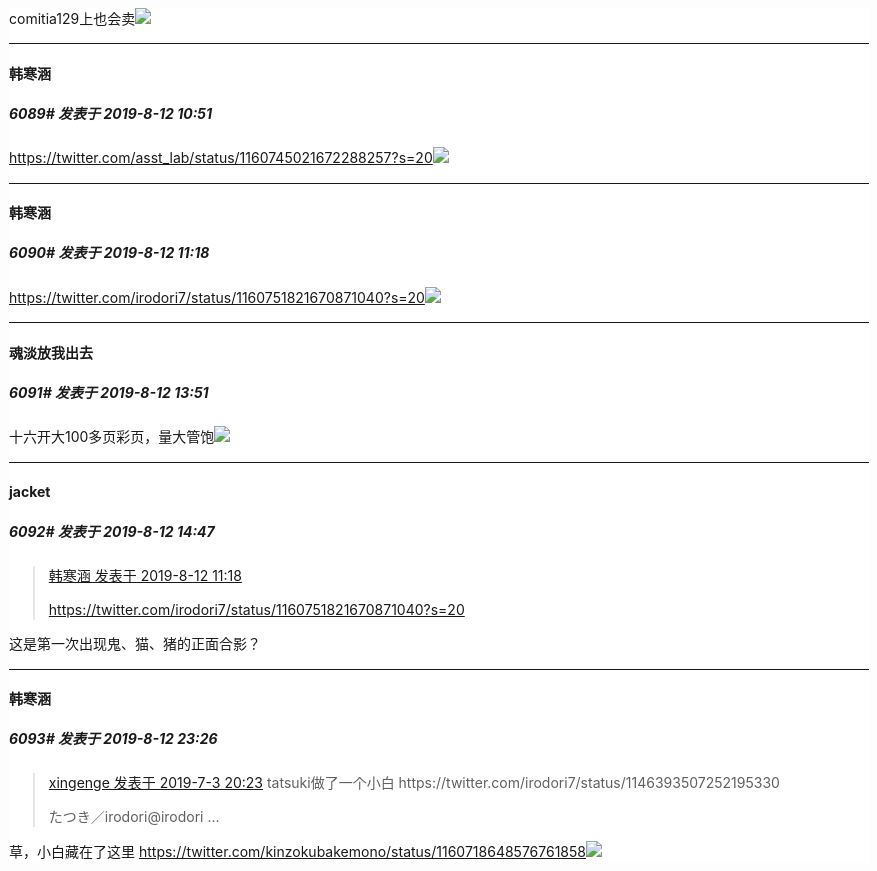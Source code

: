 comitia129上也会卖<img src="https://i.loli.net/2019/08/12/YT9Bz7C8l46acGd.jpg" referrerpolicy="no-referrer">


-----

####  韩寒涵  
##### 6089#       发表于 2019-8-12 10:51


https://twitter.com/asst_lab/status/1160745021672288257?s=20<img src="https://i.loli.net/2019/08/12/yb2kRLXxecho3jw.jpg" referrerpolicy="no-referrer">


-----

####  韩寒涵  
##### 6090#       发表于 2019-8-12 11:18


https://twitter.com/irodori7/status/1160751821670871040?s=20<img src="https://i.loli.net/2019/08/12/QgJfSItaxeDLr7z.jpg" referrerpolicy="no-referrer">


-----

####  魂淡放我出去  
##### 6091#       发表于 2019-8-12 13:51


十六开大100多页彩页，量大管饱<img src="https://static.saraba1st.com/image/smiley/face2017/037.png" referrerpolicy="no-referrer">


-----

####  jacket  
##### 6092#       发表于 2019-8-12 14:47


<blockquote><a href="httphttps://bbs.saraba1st.com/2b/forum.php?mod=redirect&amp;goto=findpost&amp;pid=44880731&amp;ptid=1572029" target="_blank">韩寒涵 发表于 2019-8-12 11:18</a>

https://twitter.com/irodori7/status/1160751821670871040?s=20</blockquote>
这是第一次出现鬼、猫、猪的正面合影？


-----

####  韩寒涵  
##### 6093#       发表于 2019-8-12 23:26


<blockquote><a href="httphttps://bbs.saraba1st.com/2b/forum.php?mod=redirect&amp;goto=findpost&amp;pid=44374534&amp;ptid=1572029" target="_blank">xingenge 发表于 2019-7-3 20:23</a>
tatsuki做了一个小白 https://twitter.com/irodori7/status/1146393507252195330


たつき／irodori@irodori ...</blockquote>
草，小白藏在了这里
https://twitter.com/kinzokubakemono/status/1160718648576761858<img src="https://i.loli.net/2019/08/12/NRhX3EY4gHIUkoZ.jpg" referrerpolicy="no-referrer">
